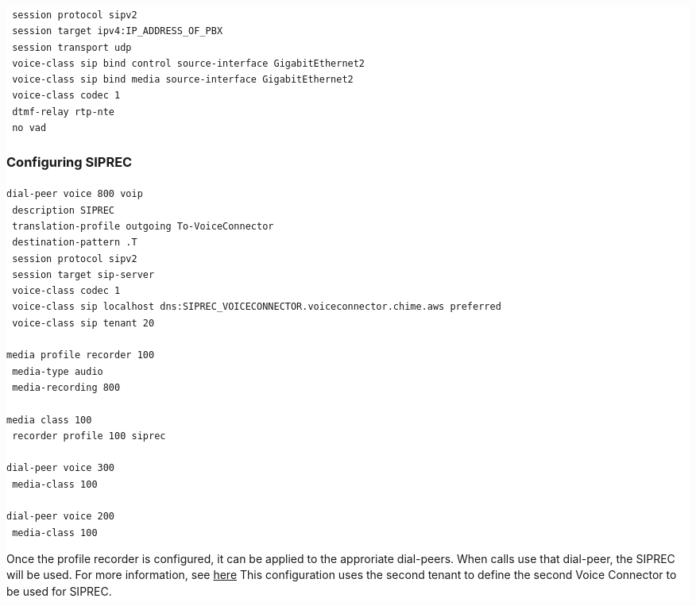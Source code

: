 ```
 session protocol sipv2
 session target ipv4:IP_ADDRESS_OF_PBX
 session transport udp
 voice-class sip bind control source-interface GigabitEthernet2
 voice-class sip bind media source-interface GigabitEthernet2
 voice-class codec 1
 dtmf-relay rtp-nte
 no vad
```

### Configuring SIPREC

```
dial-peer voice 800 voip
 description SIPREC
 translation-profile outgoing To-VoiceConnector
 destination-pattern .T
 session protocol sipv2
 session target sip-server
 voice-class codec 1
 voice-class sip localhost dns:SIPREC_VOICECONNECTOR.voiceconnector.chime.aws preferred
 voice-class sip tenant 20

media profile recorder 100
 media-type audio
 media-recording 800

media class 100
 recorder profile 100 siprec

dial-peer voice 300
 media-class 100

dial-peer voice 200
 media-class 100
```

Once the profile recorder is configured, it can be applied to the approriate dial-peers. When calls use that dial-peer, the SIPREC will be used. For more information, see [here](https://www.cisco.com/c/en/us/td/docs/ios-xml/ios/voice/cube/configuration/cube-book/voi-sip-recording.html) This configuration uses the second tenant to define the second Voice Connector to be used for SIPREC.
